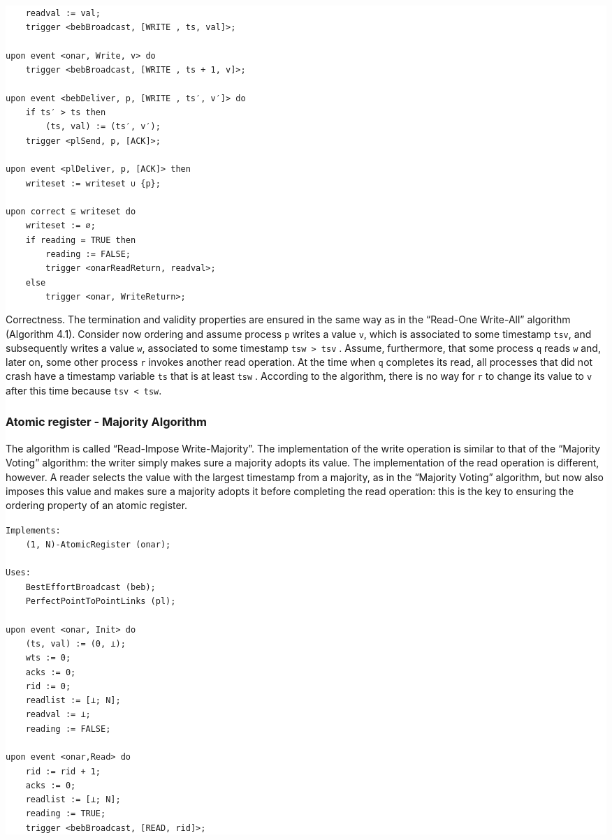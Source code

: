 ```
    readval := val;
    trigger <bebBroadcast, [WRITE , ts, val]>;

upon event <onar, Write, v> do
    trigger <bebBroadcast, [WRITE , ts + 1, v]>;

upon event <bebDeliver, p, [WRITE , ts′, v′]> do
    if ts′ > ts then
        (ts, val) := (ts′, v′);
    trigger <plSend, p, [ACK]>;

upon event <plDeliver, p, [ACK]> then
    writeset := writeset ∪ {p};

upon correct ⊆ writeset do
    writeset := ∅;
    if reading = TRUE then
        reading := FALSE;
        trigger <onarReadReturn, readval>;
    else
        trigger <onar, WriteReturn>;
```

Correctness. The termination and validity properties are ensured in the same way as in the “Read-One Write-All” algorithm (Algorithm 4.1). Consider now ordering and assume process `p` writes a value `v`, which is associated to some timestamp `tsv`, and subsequently writes a value `w`, associated to some timestamp `tsw > tsv` . Assume, furthermore, that some process `q` reads `w` and, later on, some other process `r` invokes another read operation. At the time when `q` completes its read, all processes that did not crash have a timestamp variable `ts` that is at least `tsw` . According to the algorithm, there is no way for `r` to change its value to `v` after this time because `tsv < tsw`.

### Atomic register - Majority Algorithm

The algorithm is called “Read-Impose Write-Majority”. The implementation of the write operation is similar to that of the “Majority Voting” algorithm: the writer simply makes sure a majority adopts its value. The implementation of the read operation is different, however. A reader selects the value with the largest timestamp from a majority, as in the “Majority Voting” algorithm, but now also imposes this value and makes sure a majority adopts it before completing the read operation: this is the key to ensuring the ordering property of an atomic register.

```
Implements:
    (1, N)-AtomicRegister (onar);

Uses:
    BestEffortBroadcast (beb);
    PerfectPointToPointLinks (pl);

upon event <onar, Init> do
    (ts, val) := (0, ⊥);
    wts := 0;
    acks := 0;
    rid := 0;
    readlist := [⊥; N];
    readval := ⊥;
    reading := FALSE;

upon event <onar,Read> do
    rid := rid + 1;
    acks := 0;
    readlist := [⊥; N];
    reading := TRUE;
    trigger <bebBroadcast, [READ, rid]>;

```